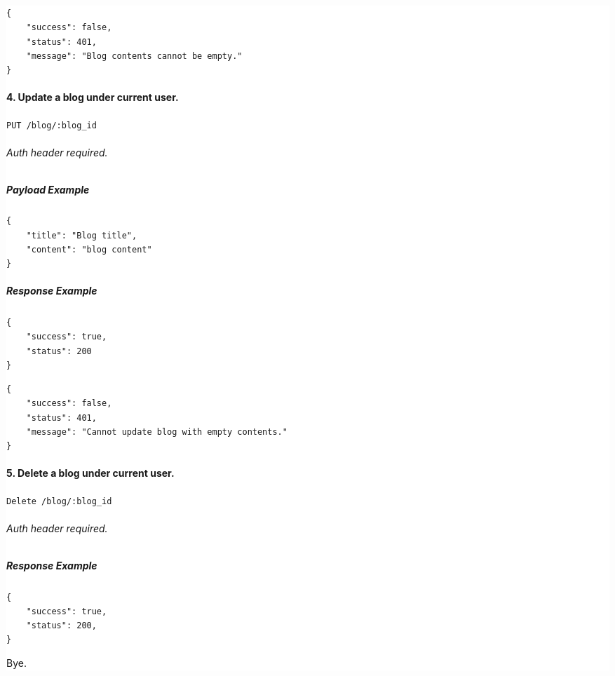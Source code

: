 ```
{
    "success": false,
    "status": 401,
    "message": "Blog contents cannot be empty."
}
```

#### 4. Update a blog under current user.

`PUT /blog/:blog_id`

###### Auth header required.

##### Payload Example

```
{
    "title": "Blog title",
    "content": "blog content"
}
```

##### Response Example

```
{
    "success": true,
    "status": 200
}
```

```
{
    "success": false,
    "status": 401,
    "message": "Cannot update blog with empty contents."
}
```

#### 5. Delete a blog under current user.

`Delete /blog/:blog_id`

###### Auth header required.

##### Response Example

```
{
    "success": true,
    "status": 200,
}
```

Bye.

